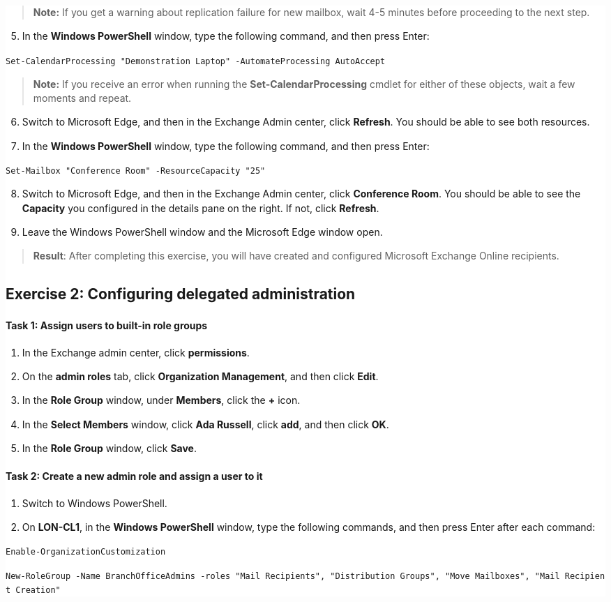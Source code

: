 >  **Note:** If you get a warning about replication failure for new mailbox, wait 4-5 minutes before proceeding to the next step.

5. In the  **Windows PowerShell** window, type the following command, and then press Enter:

  ```
  Set-CalendarProcessing "Demonstration Laptop" -AutomateProcessing AutoAccept
  ```

>  **Note:** If you receive an error when running the **Set-CalendarProcessing** cmdlet for either of these objects, wait a few moments and repeat.

6. Switch to Microsoft Edge, and then in the Exchange Admin center, click  **Refresh**. You should be able to see both resources.

7. In the  **Windows PowerShell** window, type the following command, and then press Enter:

  ```
  Set-Mailbox "Conference Room" -ResourceCapacity "25"
  ```

8. Switch to Microsoft Edge, and then in the Exchange Admin center, click  **Conference Room**. You should be able to see the  **Capacity** you configured in the details pane on the right. If not, click **Refresh**.

9. Leave the Windows PowerShell window and the Microsoft Edge window open.


>  **Result**: After completing this exercise, you will have created and configured Microsoft Exchange Online recipients.


## Exercise 2: Configuring delegated administration
  
#### Task 1: Assign users to built-in role groups
  
1. In the Exchange admin center, click  **permissions**.

2. On the  **admin roles** tab, click **Organization Management**, and then click  **Edit**.

3. In the  **Role Group** window, under **Members**, click the  **+** icon.

4. In the  **Select Members** window, click **Ada Russell**, click  **add**, and then click  **OK**.

5. In the  **Role Group** window, click **Save**.



#### Task 2: Create a new admin role and assign a user to it
  
1. Switch to Windows PowerShell.

2. On  **LON-CL1**, in the  **Windows PowerShell** window, type the following commands, and then press Enter after each command:

  ```
  Enable-OrganizationCustomization
  ```

  ```
  New-RoleGroup -Name BranchOfficeAdmins -roles "Mail Recipients", "Distribution Groups", "Move Mailboxes", "Mail Recipient Creation"
  ```
